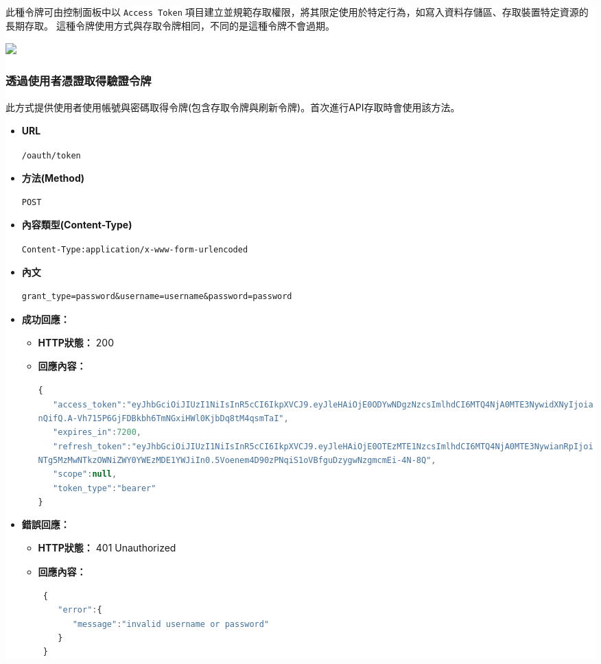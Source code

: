 此種令牌可由控制面板中以 `Access Token` 項目建立並規範存取權限，將其限定使用於特定行為，如寫入資料存儲區、存取裝置特定資源的長期存取。
這種令牌使用方式與存取令牌相同，不同的是這種令牌不會過期。

![](~@api/token_permission.png)

### 透過使用者憑證取得驗證令牌

此方式提供使用者使用帳號與密碼取得令牌(包含存取令牌與刷新令牌)。首次進行API存取時會使用該方法。

* **URL**

  ```
  /oauth/token
  ```

* **方法(Method)**

  ```
  POST
  ```

* **內容類型(Content-Type)**

  ```
  Content-Type:application/x-www-form-urlencoded
  ```

* **內文**

  ```
  grant_type=password&username=username&password=password
  ```

* **成功回應：**
  * **HTTP狀態：** 200
  * **回應內容：**

    ```javascript
    {  
       "access_token":"eyJhbGciOiJIUzI1NiIsInR5cCI6IkpXVCJ9.eyJleHAiOjE0ODYwNDgzNzcsImlhdCI6MTQ4NjA0MTE3NywidXNyIjoianQifQ.A-Vh715P6GjFDBkbh6TmNGxiHWl0KjbDq8tM4qsmTaI",
       "expires_in":7200,
       "refresh_token":"eyJhbGciOiJIUzI1NiIsInR5cCI6IkpXVCJ9.eyJleHAiOjE0OTEzMTE1NzcsImlhdCI6MTQ4NjA0MTE3NywianRpIjoiNTg5MzMwNTkzOWNiZWY0YWEzMDE1YWJiIn0.5Voenem4D90zPNqiS1oVBfguDzygwNzgmcmEi-4N-8Q",
       "scope":null,
       "token_type":"bearer"
    }
    ```
* **錯誤回應：**
  * **HTTP狀態：** 401 Unauthorized
  * **回應內容：** 

    ```javascript
     {  
        "error":{  
           "message":"invalid username or password"
        }
     }
    ```
